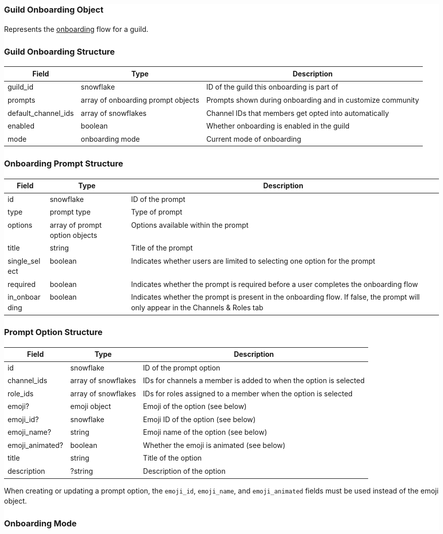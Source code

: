 
### Guild Onboarding Object

Represents the [onboarding](https://support.discord.com/hc/en-us/articles/11074987197975-Community-Onboarding-FAQ) flow for a guild.


### Guild Onboarding Structure

Field | Type | Description
--- | --- | ---
guild_id | snowflake | ID of the guild this onboarding is part of
prompts | array of onboarding prompt objects | Prompts shown during onboarding and in customize community
default_channel_ids | array of snowflakes | Channel IDs that members get opted into automatically
enabled | boolean | Whether onboarding is enabled in the guild
mode | onboarding mode | Current mode of onboarding


### Onboarding Prompt Structure

Field | Type | Description
--- | --- | ---
id | snowflake | ID of the prompt
type | prompt type | Type of prompt
options | array of prompt option objects | Options available within the prompt
title | string | Title of the prompt
single_select | boolean | Indicates whether users are limited to selecting one option for the prompt
required | boolean | Indicates whether the prompt is required before a user completes the onboarding flow
in_onboarding | boolean | Indicates whether the prompt is present in the onboarding flow. If false, the prompt will only appear in the Channels & Roles tab


### Prompt Option Structure

Field | Type | Description
--- | --- | ---
id | snowflake | ID of the prompt option
channel_ids | array of snowflakes | IDs for channels a member is added to when the option is selected
role_ids | array of snowflakes | IDs for roles assigned to a member when the option is selected
emoji? | emoji object | Emoji of the option (see below)
emoji_id? | snowflake | Emoji ID of the option (see below)
emoji_name? | string | Emoji name of the option (see below)
emoji_animated? | boolean | Whether the emoji is animated (see below)
title | string | Title of the option
description | ?string | Description of the option

When creating or updating a prompt option, the `emoji_id`, `emoji_name`, and `emoji_animated` fields must be used instead of the emoji object.


### Onboarding Mode
